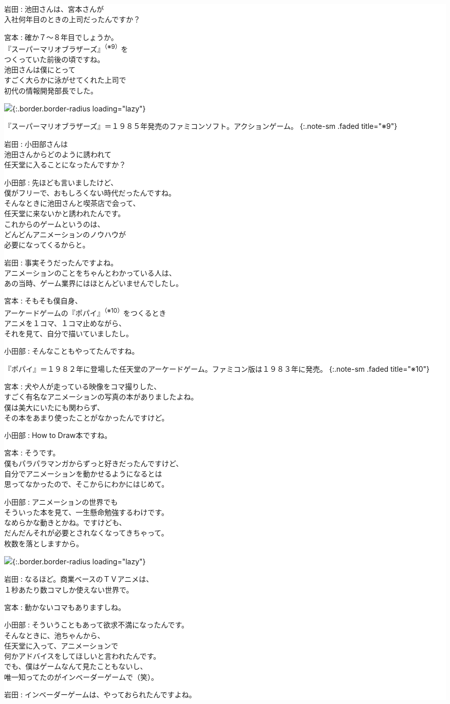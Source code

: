 岩田
: 池田さんは、宮本さんが<br>入社何年目のときの上司だったんですか？

宮本
: 確か７〜８年目でしょうか。<br>『スーパーマリオブラザーズ』<sup>（※9）</sup>を<br>つくっていた前後の頃ですね。<br>池田さんは僕にとって<br>すごく大らかに泳がせてくれた上司で<br>初代の情報開発部長でした。

![](/interviews/jp/nds/dsi/vol8/img/image08.jpg){:.border.border-radius loading="lazy"}


『スーパーマリオブラザーズ』＝１９８５年発売のファミコンソフト。アクションゲーム。
{:.note-sm .faded title="※9"}

岩田
: 小田部さんは<br>池田さんからどのように誘われて<br>任天堂に入ることになったんですか？

小田部
: 先ほども言いましたけど、<br>僕がフリーで、おもしろくない時代だったんですね。<br>そんなときに池田さんと喫茶店で会って、<br>任天堂に来ないかと誘われたんです。<br>これからのゲームというのは、<br>どんどんアニメーションのノウハウが<br>必要になってくるからと。

岩田
: 事実そうだったんですよね。<br>アニメーションのことをちゃんとわかっている人は、<br>あの当時、ゲーム業界にはほとんどいませんでしたし。

宮本
: そもそも僕自身、<br>アーケードゲームの『ポパイ』<sup>（※10）</sup>をつくるとき<br>アニメを１コマ、１コマ止めながら、<br>それを見て、自分で描いていましたし。

小田部
: そんなこともやってたんですね。


『ポパイ』＝１９８２年に登場した任天堂のアーケードゲーム。ファミコン版は１９８３年に発売。
{:.note-sm .faded title="※10"}

宮本
: 犬や人が走っている映像をコマ撮りした、<br>すごく有名なアニメーションの写真の本がありましたよね。<br>僕は美大にいたにも関わらず、<br>その本をあまり使ったことがなかったんですけど。

小田部
: How to Draw本ですね。

宮本
: そうです。<br>僕もパラパラマンガからずっと好きだったんですけど、<br>自分でアニメーションを動かせるようになるとは<br>思ってなかったので、そこからにわかにはじめて。

小田部
: アニメーションの世界でも<br>そういった本を見て、一生懸命勉強するわけです。<br>なめらかな動きとかね。ですけども、<br>だんだんそれが必要とされなくなってきちゃって。<br>枚数を落としますから。

![](/interviews/jp/nds/dsi/vol8/img/image09.jpg){:.border.border-radius loading="lazy"}

岩田
: なるほど。商業ベースのＴＶアニメは、<br>１秒あたり数コマしか使えない世界で。

宮本
: 動かないコマもありますしね。

小田部
: そういうこともあって欲求不満になったんです。<br>そんなときに、池ちゃんから、<br>任天堂に入って、アニメーションで<br>何かアドバイスをしてほしいと言われたんです。<br>でも、僕はゲームなんて見たこともないし、<br>唯一知ってたのがインベーダーゲームで（笑）。

岩田
: インベーダーゲームは、やっておられたんですよね。
